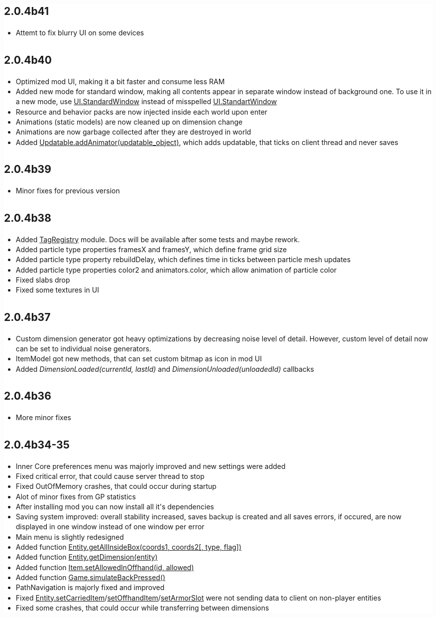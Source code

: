 ## 2.0.4b41

- Attemt to fix blurry UI on some devices

## 2.0.4b40

- Optimized mod UI, making it a bit faster and consume less RAM
- Added new mode for standard window, making all contents appear in separate window instead of background one. To use it in a new mode, use [UI.StandardWindow](/api/UI/StandardWindow) instead of misspelled [UI.StandartWindow](/api/UI/StandartWindow)
- Resource and behavior packs are now injected inside each world upon enter
- Animations (static models) are now cleaned up on dimension change
- Animations are now garbage collected after they are destroyed in world
- Added [Updatable.addAnimator(updatable_object)](/api/Updatable/addAnimator), which adds updatable, that ticks on client thread and never saves

## 2.0.4b39

- Minor fixes for previous version

## 2.0.4b38

- Added [TagRegistry](TODO) module. Docs will be available after some tests and maybe rework.
- Added particle type properties framesX and framesY, which define frame grid size
- Added particle type property rebuildDelay, which defines time in ticks between particle mesh updates
- Added particle type properties color2 and animators.color, which allow animation of particle color
- Fixed slabs drop
- Fixed some textures in UI

## 2.0.4b37

- Custom dimension generator got heavy optimizations by decreasing noise level of detail. However, custom level of detail now can be set to individual noise generators.
- ItemModel got new methods, that can set custom bitmap as icon in mod UI
- Added *DimensionLoaded(currentId, lastId)* and *DimensionUnloaded(unloadedId)* callbacks

## 2.0.4b36

- More minor fixes

## 2.0.4b34-35

- Inner Core preferences menu was majorly improved and new settings were added
- Fixed critical error, that could cause server thread to stop
- Fixed OutOfMemory crashes, that could occur during startup
- Alot of minor fixes from GP statistics
- After installing mod you can now install all it's dependencies
- Saving system improved: overall stability increased, saves backup is created and all saves errors, if occured, are now displayed in one window instead of one window per error
- Main menu is slightly redesigned
- Added function [Entity.getAllInsideBox(coords1, coords2\[, type, flag\])](/api/Entity/getAllInsideBox)
- Added function [Entity.getDimension(entity)](/api/Entity/getDimension)
- Added function [Item.setAllowedInOffhand(id, allowed)](/api/Item/setAllowedInOffhand)
- Added function [Game.simulateBackPressed()](/api/Game/simulateBackPressed)
- PathNavigation is majorly fixed and improved
- Fixed [Entity.setCarriedItem](/api/Entity/setCarriedItem)/[setOffhandItem](/api/Entity/setOffhandItem)/[setArmorSlot](/api/Entity/setArmorSlot) were not sending data to client on non-player entities
- Fixed some crashes, that could occur while transferring between dimensions